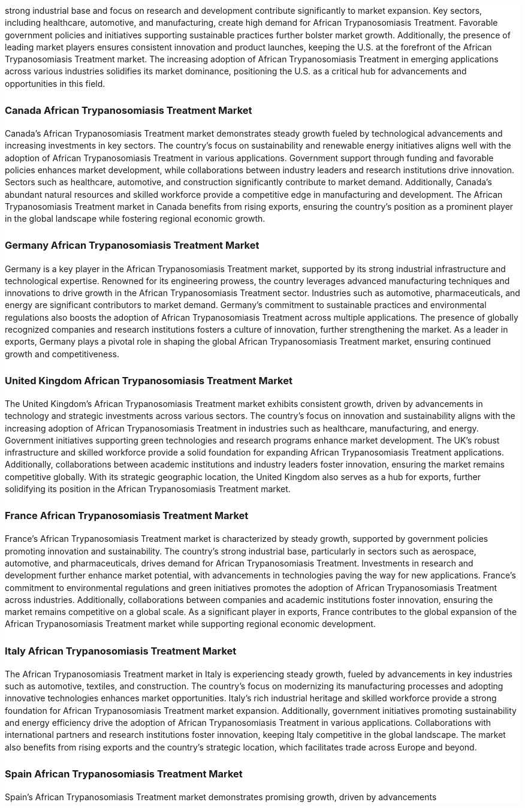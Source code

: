 strong industrial base and focus on research and development contribute significantly to market expansion. Key sectors, including healthcare, automotive, and manufacturing, create high demand for African Trypanosomiasis Treatment. Favorable government policies and initiatives supporting sustainable practices further bolster market growth. Additionally, the presence of leading market players ensures consistent innovation and product launches, keeping the U.S. at the forefront of the African Trypanosomiasis Treatment market. The increasing adoption of African Trypanosomiasis Treatment in emerging applications across various industries solidifies its market dominance, positioning the U.S. as a critical hub for advancements and opportunities in this field.</p><h3>Canada African Trypanosomiasis Treatment Market</h3><p>Canada&rsquo;s African Trypanosomiasis Treatment market demonstrates steady growth fueled by technological advancements and increasing investments in key sectors. The country&rsquo;s focus on sustainability and renewable energy initiatives aligns well with the adoption of African Trypanosomiasis Treatment in various applications. Government support through funding and favorable policies enhances market development, while collaborations between industry leaders and research institutions drive innovation. Sectors such as healthcare, automotive, and construction significantly contribute to market demand. Additionally, Canada&rsquo;s abundant natural resources and skilled workforce provide a competitive edge in manufacturing and development. The African Trypanosomiasis Treatment market in Canada benefits from rising exports, ensuring the country&rsquo;s position as a prominent player in the global landscape while fostering regional economic growth.</p><h3>Germany African Trypanosomiasis Treatment Market</h3><p>Germany is a key player in the African Trypanosomiasis Treatment market, supported by its strong industrial infrastructure and technological expertise. Renowned for its engineering prowess, the country leverages advanced manufacturing techniques and innovations to drive growth in the African Trypanosomiasis Treatment sector. Industries such as automotive, pharmaceuticals, and energy are significant contributors to market demand. Germany&rsquo;s commitment to sustainable practices and environmental regulations also boosts the adoption of African Trypanosomiasis Treatment across multiple applications. The presence of globally recognized companies and research institutions fosters a culture of innovation, further strengthening the market. As a leader in exports, Germany plays a pivotal role in shaping the global African Trypanosomiasis Treatment market, ensuring continued growth and competitiveness.</p><h3>United Kingdom African Trypanosomiasis Treatment Market</h3><p>The United Kingdom&rsquo;s African Trypanosomiasis Treatment market exhibits consistent growth, driven by advancements in technology and strategic investments across various sectors. The country&rsquo;s focus on innovation and sustainability aligns with the increasing adoption of African Trypanosomiasis Treatment in industries such as healthcare, manufacturing, and energy. Government initiatives supporting green technologies and research programs enhance market development. The UK&rsquo;s robust infrastructure and skilled workforce provide a solid foundation for expanding African Trypanosomiasis Treatment applications. Additionally, collaborations between academic institutions and industry leaders foster innovation, ensuring the market remains competitive globally. With its strategic geographic location, the United Kingdom also serves as a hub for exports, further solidifying its position in the African Trypanosomiasis Treatment market.</p><h3>France African Trypanosomiasis Treatment Market</h3><p>France&rsquo;s African Trypanosomiasis Treatment market is characterized by steady growth, supported by government policies promoting innovation and sustainability. The country&rsquo;s strong industrial base, particularly in sectors such as aerospace, automotive, and pharmaceuticals, drives demand for African Trypanosomiasis Treatment. Investments in research and development further enhance market potential, with advancements in technologies paving the way for new applications. France&rsquo;s commitment to environmental regulations and green initiatives promotes the adoption of African Trypanosomiasis Treatment across industries. Additionally, collaborations between companies and academic institutions foster innovation, ensuring the market remains competitive on a global scale. As a significant player in exports, France contributes to the global expansion of the African Trypanosomiasis Treatment market while supporting regional economic development.</p><h3>Italy African Trypanosomiasis Treatment Market</h3><p>The African Trypanosomiasis Treatment market in Italy is experiencing steady growth, fueled by advancements in key industries such as automotive, textiles, and construction. The country&rsquo;s focus on modernizing its manufacturing processes and adopting innovative technologies enhances market opportunities. Italy&rsquo;s rich industrial heritage and skilled workforce provide a strong foundation for African Trypanosomiasis Treatment market expansion. Additionally, government initiatives promoting sustainability and energy efficiency drive the adoption of African Trypanosomiasis Treatment in various applications. Collaborations with international partners and research institutions foster innovation, keeping Italy competitive in the global landscape. The market also benefits from rising exports and the country&rsquo;s strategic location, which facilitates trade across Europe and beyond.</p><h3>Spain African Trypanosomiasis Treatment Market</h3><p>Spain&rsquo;s African Trypanosomiasis Treatment market demonstrates promising growth, driven by advancements